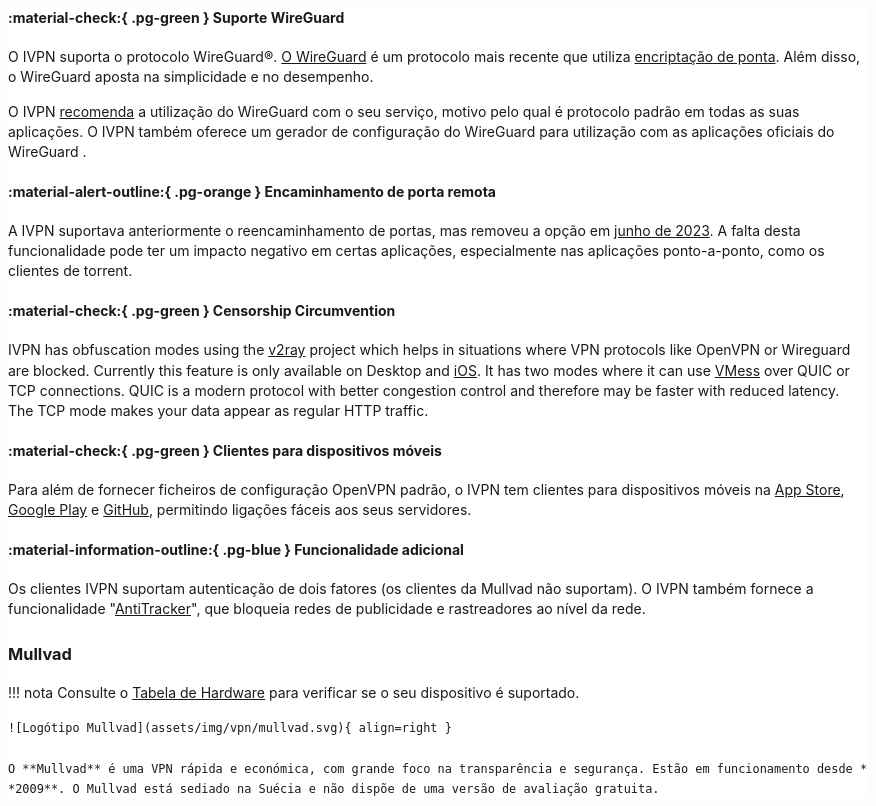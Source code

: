 #### :material-check:{ .pg-green } Suporte WireGuard

O IVPN suporta o protocolo WireGuard®. [O WireGuard](https://www.wireguard.com) é um protocolo mais recente que utiliza [encriptação de ponta](https://www.wireguard.com/protocol/). Além disso, o WireGuard aposta na simplicidade e no desempenho.

O IVPN [recomenda](https://www.ivpn.net/wireguard/) a utilização do WireGuard com o seu serviço, motivo pelo qual é protocolo padrão em todas as suas aplicações. O IVPN também oferece um gerador de configuração do WireGuard para utilização com as aplicações oficiais do WireGuard [](https://www.wireguard.com/install/).

#### :material-alert-outline:{ .pg-orange } Encaminhamento de porta remota

A IVPN suportava anteriormente o reencaminhamento de portas, mas removeu a opção em [junho de 2023](https://www.ivpn.net/blog/gradual-removal-of-port-forwarding). A falta desta funcionalidade pode ter um impacto negativo em certas aplicações, especialmente nas aplicações ponto-a-ponto, como os clientes de torrent.

#### :material-check:{ .pg-green } Censorship Circumvention

IVPN has obfuscation modes using the [v2ray](https://www.v2ray.com/en/index.html) project which helps in situations where VPN protocols like OpenVPN or Wireguard are blocked. Currently this feature is only available on Desktop and [iOS](https://www.ivpn.net/knowledgebase/ios/v2ray/). It has two modes where it can use [VMess](https://guide.v2fly.org/en_US/basics/vmess.html) over QUIC or TCP connections. QUIC is a modern protocol with better congestion control and therefore may be faster with reduced latency. The TCP mode makes your data appear as regular HTTP traffic.

#### :material-check:{ .pg-green } Clientes para dispositivos móveis

Para além de fornecer ficheiros de configuração OpenVPN padrão, o IVPN tem clientes para dispositivos móveis na [App Store](https://apps.apple.com/us/app/ivpn-serious-privacy-protection/id1193122683), [Google Play](https://play.google.com/store/apps/details?id=net.ivpn.client) e [GitHub](https://github.com/ivpn/android-app/releases), permitindo ligações fáceis aos seus servidores.

#### :material-information-outline:{ .pg-blue } Funcionalidade adicional

Os clientes IVPN suportam autenticação de dois fatores (os clientes da Mullvad não suportam). O IVPN também fornece a funcionalidade "[AntiTracker](https://www.ivpn.net/antitracker)", que bloqueia redes de publicidade e rastreadores ao nível da rede.

### Mullvad

!!! nota
    Consulte o [Tabela de Hardware](https://openwrt.org/toh/start) para verificar se o seu dispositivo é suportado.

    ![Logótipo Mullvad](assets/img/vpn/mullvad.svg){ align=right }
    
    O **Mullvad** é uma VPN rápida e económica, com grande foco na transparência e segurança. Estão em funcionamento desde **2009**. O Mullvad está sediado na Suécia e não dispõe de uma versão de avaliação gratuita.
    